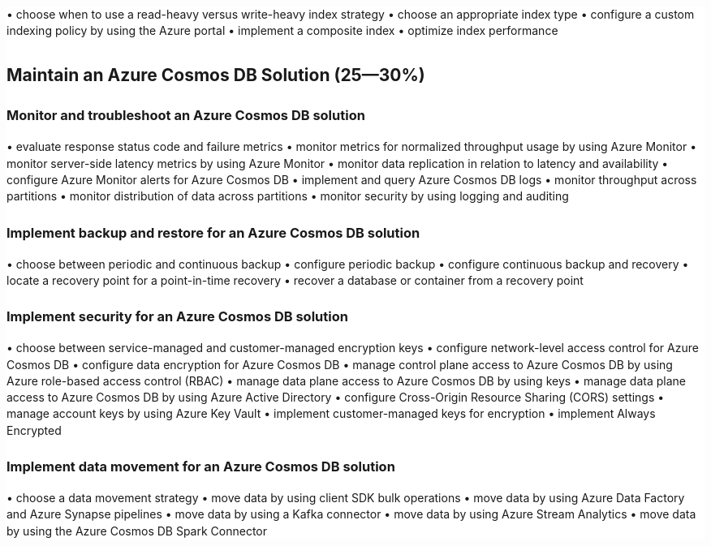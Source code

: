 • choose when to use a read-heavy versus write-heavy index strategy
• choose an appropriate index type
• configure a custom indexing policy by using the Azure portal
• implement a composite index
• optimize index performance

## Maintain an Azure Cosmos DB Solution (25—30%)

### Monitor and troubleshoot an Azure Cosmos DB solution

• evaluate response status code and failure metrics
• monitor metrics for normalized throughput usage by using Azure Monitor
• monitor server-side latency metrics by using Azure Monitor
• monitor data replication in relation to latency and availability
• configure Azure Monitor alerts for Azure Cosmos DB
• implement and query Azure Cosmos DB logs
• monitor throughput across partitions
• monitor distribution of data across partitions
• monitor security by using logging and auditing

### Implement backup and restore for an Azure Cosmos DB solution

• choose between periodic and continuous backup
• configure periodic backup
• configure continuous backup and recovery
• locate a recovery point for a point-in-time recovery
• recover a database or container from a recovery point

### Implement security for an Azure Cosmos DB solution
• choose between service-managed and customer-managed encryption keys
• configure network-level access control for Azure Cosmos DB
• configure data encryption for Azure Cosmos DB
• manage control plane access to Azure Cosmos DB by using Azure role-based access
control (RBAC)
• manage data plane access to Azure Cosmos DB by using keys
• manage data plane access to Azure Cosmos DB by using Azure Active Directory
• configure Cross-Origin Resource Sharing (CORS) settings
• manage account keys by using Azure Key Vault
• implement customer-managed keys for encryption
• implement Always Encrypted

### Implement data movement for an Azure Cosmos DB solution

• choose a data movement strategy
• move data by using client SDK bulk operations
• move data by using Azure Data Factory and Azure Synapse pipelines
• move data by using a Kafka connector
• move data by using Azure Stream Analytics
• move data by using the Azure Cosmos DB Spark Connector
